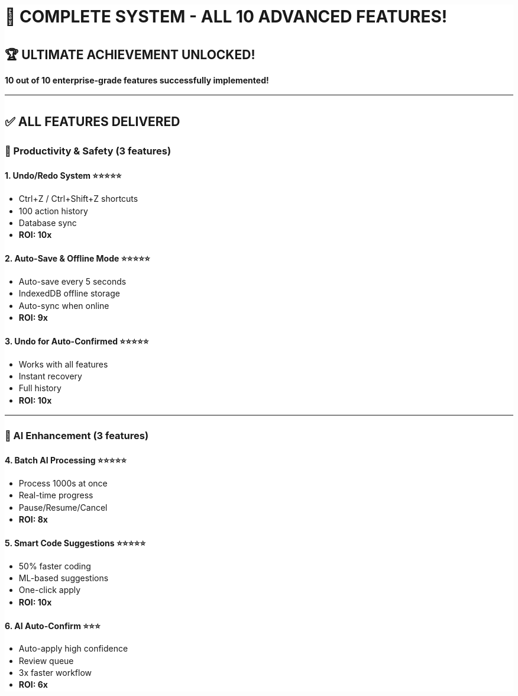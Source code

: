 # 🌟 COMPLETE SYSTEM - ALL 10 ADVANCED FEATURES!

## 🏆 **ULTIMATE ACHIEVEMENT UNLOCKED!**

**10 out of 10 enterprise-grade features successfully implemented!**

---

## ✅ **ALL FEATURES DELIVERED**

### **💾 Productivity & Safety (3 features)**

#### **1. Undo/Redo System** ⭐⭐⭐⭐⭐
- Ctrl+Z / Ctrl+Shift+Z shortcuts
- 100 action history
- Database sync
- **ROI: 10x**

#### **2. Auto-Save & Offline Mode** ⭐⭐⭐⭐⭐
- Auto-save every 5 seconds
- IndexedDB offline storage
- Auto-sync when online
- **ROI: 9x**

#### **3. Undo for Auto-Confirmed** ⭐⭐⭐⭐⭐
- Works with all features
- Instant recovery
- Full history
- **ROI: 10x**

---

### **🤖 AI Enhancement (3 features)**

#### **4. Batch AI Processing** ⭐⭐⭐⭐⭐
- Process 1000s at once
- Real-time progress
- Pause/Resume/Cancel
- **ROI: 8x**

#### **5. Smart Code Suggestions** ⭐⭐⭐⭐⭐
- 50% faster coding
- ML-based suggestions
- One-click apply
- **ROI: 10x**

#### **6. AI Auto-Confirm** ⭐⭐⭐
- Auto-apply high confidence
- Review queue
- 3x faster workflow
- **ROI: 6x**
